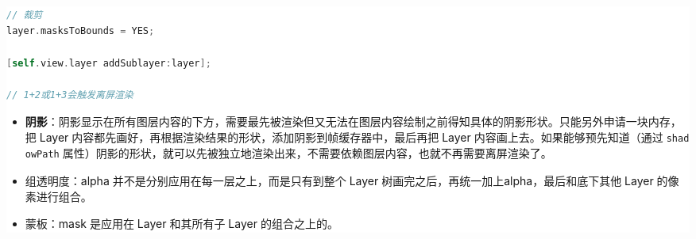   ```objective-c
  // 裁剪
  layer.masksToBounds = YES;
        
  [self.view.layer addSublayer:layer];
   
  // 1+2或1+3会触发离屏渲染
  ```

  - **阴影**：阴影显示在所有图层内容的下方，需要最先被渲染但又无法在图层内容绘制之前得知具体的阴影形状。只能另外申请一块内存，把 Layer 内容都先画好，再根据渲染结果的形状，添加阴影到帧缓存器中，最后再把 Layer 内容画上去。如果能够预先知道（通过 `shadowPath` 属性）阴影的形状，就可以先被独立地渲染出来，不需要依赖图层内容，也就不再需要离屏渲染了。
  
  - 组透明度：alpha 并不是分别应用在每一层之上，而是只有到整个 Layer 树画完之后，再统一加上alpha，最后和底下其他 Layer 的像素进行组合。
  
  - 蒙板：mask 是应用在 Layer 和其所有子 Layer 的组合之上的。
